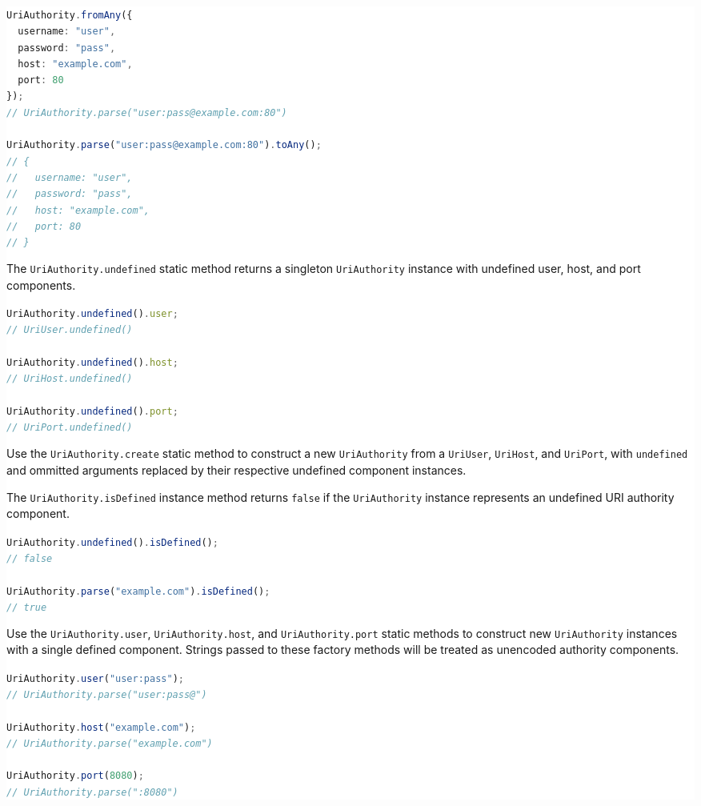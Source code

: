 ```typescript
UriAuthority.fromAny({
  username: "user",
  password: "pass",
  host: "example.com",
  port: 80
});
// UriAuthority.parse("user:pass@example.com:80")

UriAuthority.parse("user:pass@example.com:80").toAny();
// {
//   username: "user",
//   password: "pass",
//   host: "example.com",
//   port: 80
// }
```

The `UriAuthority.undefined` static method returns a singleton `UriAuthority`
instance with undefined user, host, and port components.

```typescript
UriAuthority.undefined().user;
// UriUser.undefined()

UriAuthority.undefined().host;
// UriHost.undefined()

UriAuthority.undefined().port;
// UriPort.undefined()
```

Use the `UriAuthority.create` static method to construct a new `UriAuthority`
from a `UriUser`, `UriHost`, and `UriPort`, with `undefined` and ommitted
arguments replaced by their respective undefined component instances.

The `UriAuthority.isDefined` instance method returns `false` if the
`UriAuthority` instance represents an undefined URI authority component.

```typescript
UriAuthority.undefined().isDefined();
// false

UriAuthority.parse("example.com").isDefined();
// true
```

Use the `UriAuthority.user`, `UriAuthority.host`, and `UriAuthority.port`
static methods to construct new `UriAuthority` instances with a single defined
component. Strings passed to these factory methods will be treated as
unencoded authority components.

```typescript
UriAuthority.user("user:pass");
// UriAuthority.parse("user:pass@")

UriAuthority.host("example.com");
// UriAuthority.parse("example.com")

UriAuthority.port(8080);
// UriAuthority.parse(":8080")
```
